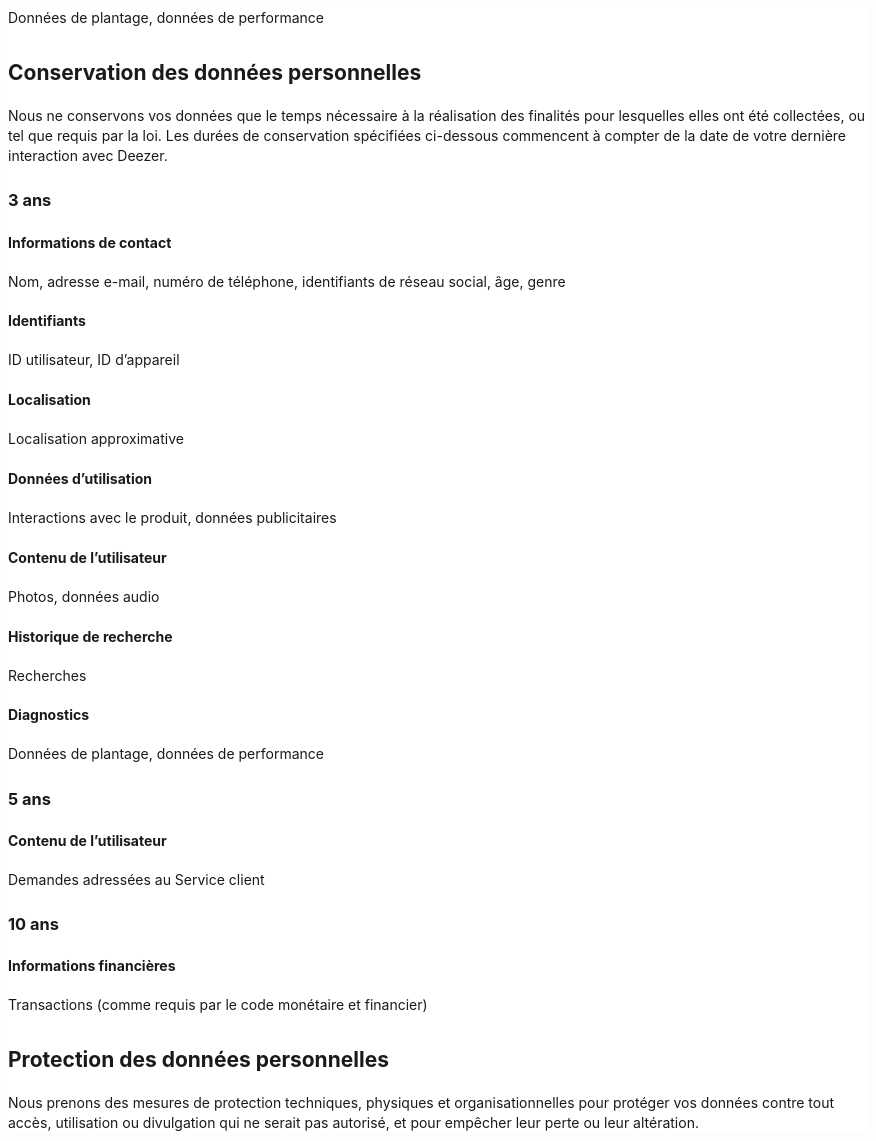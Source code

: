 Données de plantage, données de performance

Conservation des données personnelles
-------------------------------------

Nous ne conservons vos données que le temps nécessaire à la réalisation des finalités pour lesquelles elles ont été collectées, ou tel que requis par la loi. Les durées de conservation spécifiées ci-dessous commencent à compter de la date de votre dernière interaction avec Deezer.

### 3 ans

#### Informations de contact

Nom, adresse e-mail, numéro de téléphone, identifiants de réseau social, âge, genre

#### Identifiants

ID utilisateur, ID d’appareil

#### Localisation

Localisation approximative

#### Données d’utilisation

Interactions avec le produit, données publicitaires

#### Contenu de l’utilisateur

Photos, données audio

#### Historique de recherche

Recherches

#### Diagnostics

Données de plantage, données de performance

### 5 ans

#### Contenu de l’utilisateur

Demandes adressées au Service client

### 10 ans

#### Informations financières

Transactions (comme requis par le code monétaire et financier)

Protection des données personnelles
-----------------------------------

Nous prenons des mesures de protection techniques, physiques et organisationnelles pour protéger vos données contre tout accès, utilisation ou divulgation qui ne serait pas autorisé, et pour empêcher leur perte ou leur altération.
